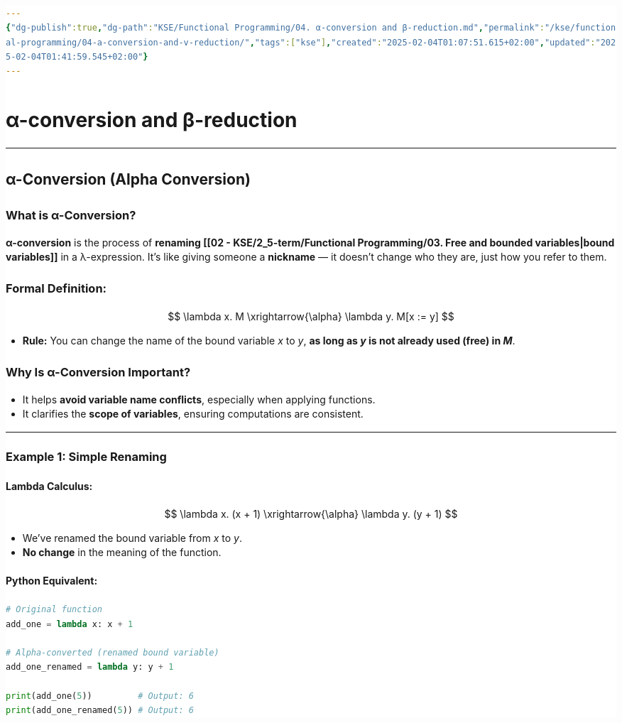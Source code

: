 ```yaml
---
{"dg-publish":true,"dg-path":"KSE/Functional Programming/04. α-conversion and β-reduction.md","permalink":"/kse/functional-programming/04-a-conversion-and-v-reduction/","tags":["kse"],"created":"2025-02-04T01:07:51.615+02:00","updated":"2025-02-04T01:41:59.545+02:00"}
---
```


# α-conversion and β-reduction
---

## α-Conversion (Alpha Conversion)

### What is α-Conversion?

**α-conversion** is the process of **renaming [[02 - KSE/2_5-term/Functional Programming/03. Free and bounded variables\|bound variables]]** in a λ-expression. It’s like giving someone a **nickname** — it doesn’t change who they are, just how you refer to them.

### Formal Definition:
$$
\lambda x. M \xrightarrow{\alpha} \lambda y. M[x := y]
$$
- **Rule:** You can change the name of the bound variable $x$ to $y$, **as long as $y$ is not already used (free) in $M$**.

### Why Is α-Conversion Important?

- It helps **avoid variable name conflicts**, especially when applying functions.
- It clarifies the **scope of variables**, ensuring computations are consistent.

---

### Example 1: Simple Renaming

#### Lambda Calculus:
$$
\lambda x. (x + 1) \xrightarrow{\alpha} \lambda y. (y + 1)
$$
- We’ve renamed the bound variable from $x$ to $y$.
- **No change** in the meaning of the function.

#### Python Equivalent:
```python
# Original function
add_one = lambda x: x + 1

# Alpha-converted (renamed bound variable)
add_one_renamed = lambda y: y + 1

print(add_one(5))         # Output: 6
print(add_one_renamed(5)) # Output: 6
```
